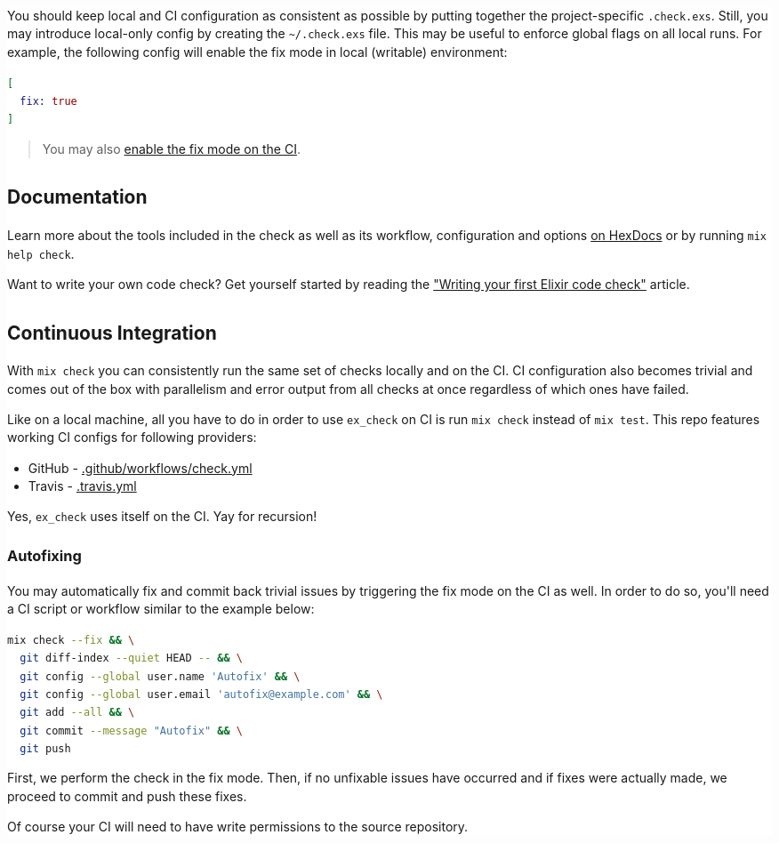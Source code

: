 You should keep local and CI configuration as consistent as possible by putting together the project-specific `.check.exs`. Still, you may introduce local-only config by creating the `~/.check.exs` file. This may be useful to enforce global flags on all local runs. For example, the following config will enable the fix mode in local (writable) environment:

```elixir
[
  fix: true
]
```

> You may also [enable the fix mode on the CI](#autofixing).

## Documentation

Learn more about the tools included in the check as well as its workflow, configuration and options [on HexDocs](https://hexdocs.pm/ex_check/Mix.Tasks.Check.html) or by running `mix help check`.

Want to write your own code check? Get yourself started by reading the ["Writing your first Elixir code check"](http://cloudless.studio/articles/50-writing-your-first-elixir-code-check) article.

## Continuous Integration

With `mix check` you can consistently run the same set of checks locally and on the CI. CI configuration also becomes trivial and comes out of the box with parallelism and error output from all checks at once regardless of which ones have failed.

Like on a local machine, all you have to do in order to use `ex_check` on CI is run `mix check` instead of `mix test`. This repo features working CI configs for following providers:

- GitHub - [.github/workflows/check.yml](https://github.com/karolsluszniak/ex_check/blob/master/.github/workflows/check.yml)
- Travis - [.travis.yml](https://github.com/karolsluszniak/ex_check/blob/master/.travis.yml)

Yes, `ex_check` uses itself on the CI. Yay for recursion!

### Autofixing

You may automatically fix and commit back trivial issues by triggering the fix mode on the CI as well. In order to do so, you'll need a CI script or workflow similar to the example below:

```bash
mix check --fix && \
  git diff-index --quiet HEAD -- && \
  git config --global user.name 'Autofix' && \
  git config --global user.email 'autofix@example.com' && \
  git add --all && \
  git commit --message "Autofix" && \
  git push
```

First, we perform the check in the fix mode. Then, if no unfixable issues have occurred and if fixes were actually made, we proceed to commit and push these fixes.

Of course your CI will need to have write permissions to the source repository.
